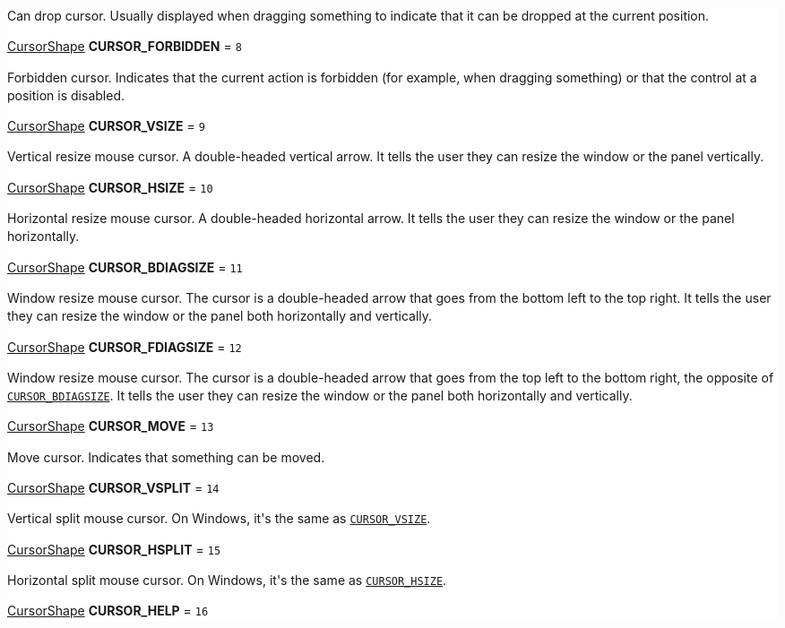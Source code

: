 Can drop cursor. Usually displayed when dragging something to indicate that it can be dropped at the current position.

<div id="_class_input_constant_cursor_forbidden"></div>

[CursorShape](#enum_input_cursorshape) **CURSOR_FORBIDDEN** = ``8``

Forbidden cursor. Indicates that the current action is forbidden (for example, when dragging something) or that the control at a position is disabled.

<div id="_class_input_constant_cursor_vsize"></div>

[CursorShape](#enum_input_cursorshape) **CURSOR_VSIZE** = ``9``

Vertical resize mouse cursor. A double-headed vertical arrow. It tells the user they can resize the window or the panel vertically.

<div id="_class_input_constant_cursor_hsize"></div>

[CursorShape](#enum_input_cursorshape) **CURSOR_HSIZE** = ``10``

Horizontal resize mouse cursor. A double-headed horizontal arrow. It tells the user they can resize the window or the panel horizontally.

<div id="_class_input_constant_cursor_bdiagsize"></div>

[CursorShape](#enum_input_cursorshape) **CURSOR_BDIAGSIZE** = ``11``

Window resize mouse cursor. The cursor is a double-headed arrow that goes from the bottom left to the top right. It tells the user they can resize the window or the panel both horizontally and vertically.

<div id="_class_input_constant_cursor_fdiagsize"></div>

[CursorShape](#enum_input_cursorshape) **CURSOR_FDIAGSIZE** = ``12``

Window resize mouse cursor. The cursor is a double-headed arrow that goes from the top left to the bottom right, the opposite of [`CURSOR_BDIAGSIZE`](#class_input_constant_cursor_bdiagsize). It tells the user they can resize the window or the panel both horizontally and vertically.

<div id="_class_input_constant_cursor_move"></div>

[CursorShape](#enum_input_cursorshape) **CURSOR_MOVE** = ``13``

Move cursor. Indicates that something can be moved.

<div id="_class_input_constant_cursor_vsplit"></div>

[CursorShape](#enum_input_cursorshape) **CURSOR_VSPLIT** = ``14``

Vertical split mouse cursor. On Windows, it's the same as [`CURSOR_VSIZE`](#class_input_constant_cursor_vsize).

<div id="_class_input_constant_cursor_hsplit"></div>

[CursorShape](#enum_input_cursorshape) **CURSOR_HSPLIT** = ``15``

Horizontal split mouse cursor. On Windows, it's the same as [`CURSOR_HSIZE`](#class_input_constant_cursor_hsize).

<div id="_class_input_constant_cursor_help"></div>

[CursorShape](#enum_input_cursorshape) **CURSOR_HELP** = ``16``
